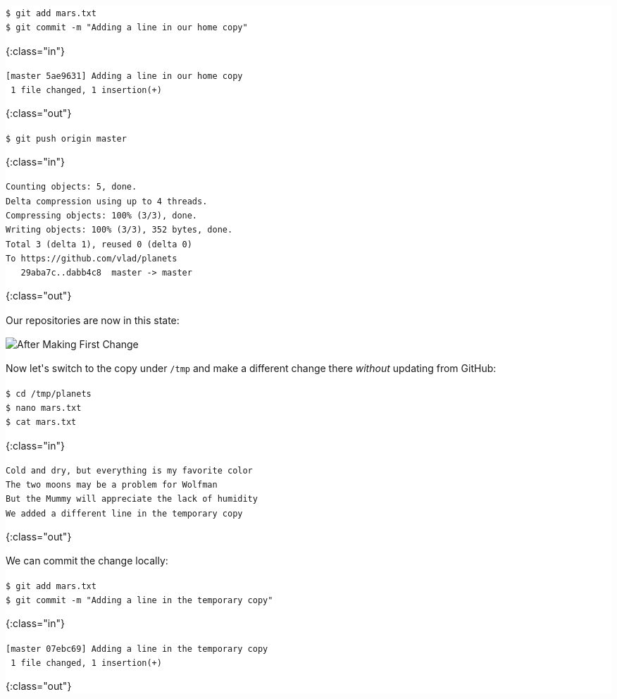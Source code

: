 ~~~
$ git add mars.txt
$ git commit -m "Adding a line in our home copy"
~~~
{:class="in"}
~~~
[master 5ae9631] Adding a line in our home copy
 1 file changed, 1 insertion(+)
~~~
{:class="out"}
~~~
$ git push origin master
~~~
{:class="in"}
~~~
Counting objects: 5, done.
Delta compression using up to 4 threads.
Compressing objects: 100% (3/3), done.
Writing objects: 100% (3/3), 352 bytes, done.
Total 3 (delta 1), reused 0 (delta 0)
To https://github.com/vlad/planets
   29aba7c..dabb4c8  master -> master
~~~
{:class="out"}

Our repositories are now in this state:

<img src="img/git-after-first-conflicting-change.svg" alt="After Making First Change" />

Now let's switch to the copy under `/tmp`
and make a different change there
*without* updating from GitHub:

~~~
$ cd /tmp/planets
$ nano mars.txt
$ cat mars.txt
~~~
{:class="in"}
~~~
Cold and dry, but everything is my favorite color
The two moons may be a problem for Wolfman
But the Mummy will appreciate the lack of humidity
We added a different line in the temporary copy
~~~
{:class="out"}

We can commit the change locally:

~~~
$ git add mars.txt
$ git commit -m "Adding a line in the temporary copy"
~~~
{:class="in"}
~~~
[master 07ebc69] Adding a line in the temporary copy
 1 file changed, 1 insertion(+)
~~~
{:class="out"}
